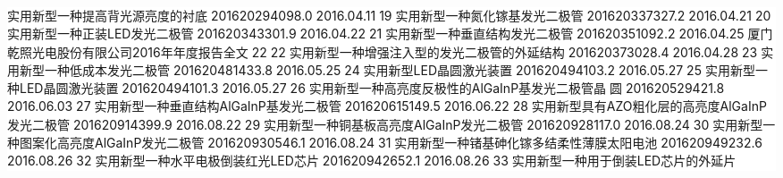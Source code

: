 实用新型一种提高背光源亮度的衬底
201620294098.0
2016.04.11
19
实用新型一种氮化镓基发光二极管
201620337327.2
2016.04.21
20
实用新型一种正装LED发光二极管
201620343301.9
2016.04.22
21
实用新型一种垂直结构发光二极管
201620351092.2
2016.04.25
厦门乾照光电股份有限公司2016年年度报告全文
22
22
实用新型一种增强注入型的发光二极管的外延结构
201620373028.4
2016.04.28
23
实用新型一种低成本发光二极管
201620481433.8
2016.05.25
24
实用新型LED晶圆激光装置
201620494103.2
2016.05.27
25
实用新型一种LED晶圆激光装置
201620494101.3
2016.05.27
26
实用新型一种高亮度反极性的AlGaInP基发光二极管晶
圆
201620529421.8
2016.06.03
27
实用新型一种垂直结构AlGaInP基发光二极管
201620615149.5
2016.06.22
28
实用新型具有AZO粗化层的高亮度AlGaInP发光二极管
201620914399.9
2016.08.22
29
实用新型一种铜基板高亮度AlGaInP发光二极管
201620928117.0
2016.08.24
30
实用新型一种图案化高亮度AlGaInP发光二极管
201620930546.1
2016.08.24
31
实用新型一种锗基砷化镓多结柔性薄膜太阳电池
201620949232.6
2016.08.26
32
实用新型一种水平电极倒装红光LED芯片
201620942652.1
2016.08.26
33
实用新型一种用于倒装LED芯片的外延片